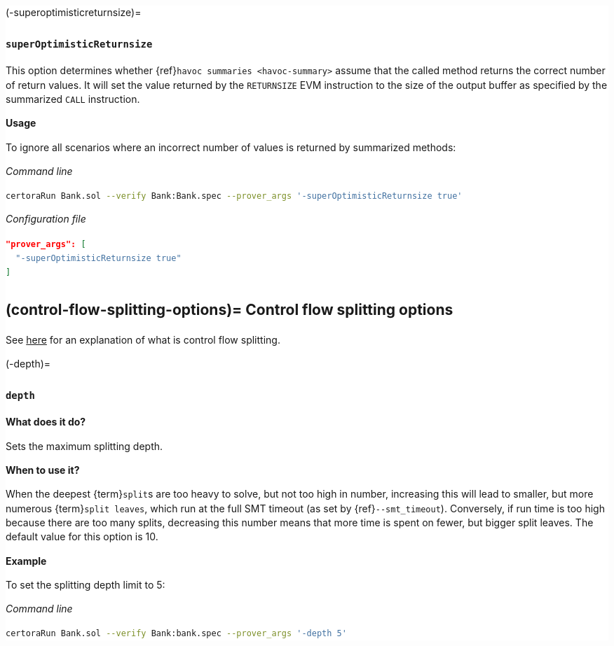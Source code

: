 (-superoptimisticreturnsize)=
### `superOptimisticReturnsize`

This option determines whether {ref}`havoc summaries <havoc-summary>` assume
that the called method returns the correct number of return values.
It will set the value returned by the `RETURNSIZE` EVM instruction
to the size of the output buffer as specified by the summarized `CALL` instruction.

**Usage**

To ignore all scenarios where an incorrect number of values is returned by summarized methods:

_Command line_

```sh
certoraRun Bank.sol --verify Bank:Bank.spec --prover_args '-superOptimisticReturnsize true'
```

_Configuration file_

```json
"prover_args": [
  "-superOptimisticReturnsize true"
]
```


(control-flow-splitting-options)=
Control flow splitting options
------------------------------

See [here](control-flow-splitting) for an explanation of what is control flow splitting.

(-depth)=
### `depth`

**What does it do?**

Sets the maximum splitting depth.

**When to use it?**

When the deepest {term}`split`s are too heavy to solve, 
but not too high in number, increasing this will lead to smaller, 
but more numerous {term}`split leaves`, 
which run at the full SMT timeout (as set by {ref}`--smt_timeout`).
Conversely, if run time is too high because there are too many splits,
decreasing this number means that more time is spent on fewer, 
but bigger split leaves.
The default value for this option is 10.

**Example**

To set the splitting depth limit to 5:

_Command line_

```sh
certoraRun Bank.sol --verify Bank:bank.spec --prover_args '-depth 5'
```

